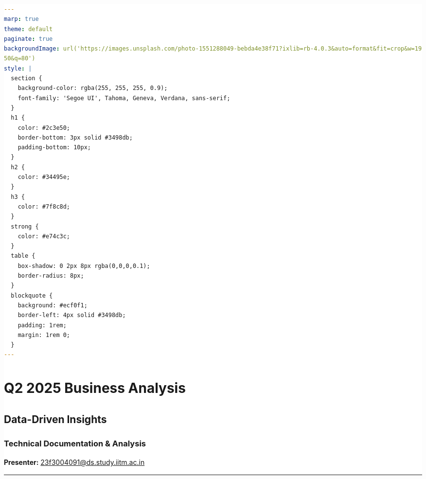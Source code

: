 ```yaml
---
marp: true
theme: default
paginate: true
backgroundImage: url('https://images.unsplash.com/photo-1551288049-bebda4e38f71?ixlib=rb-4.0.3&auto=format&fit=crop&w=1950&q=80')
style: |
  section {
    background-color: rgba(255, 255, 255, 0.9);
    font-family: 'Segoe UI', Tahoma, Geneva, Verdana, sans-serif;
  }
  h1 {
    color: #2c3e50;
    border-bottom: 3px solid #3498db;
    padding-bottom: 10px;
  }
  h2 {
    color: #34495e;
  }
  h3 {
    color: #7f8c8d;
  }
  strong {
    color: #e74c3c;
  }
  table {
    box-shadow: 0 2px 8px rgba(0,0,0,0.1);
    border-radius: 8px;
  }
  blockquote {
    background: #ecf0f1;
    border-left: 4px solid #3498db;
    padding: 1rem;
    margin: 1rem 0;
  }
---
```






# Q2 2025 Business Analysis
## Data-Driven Insights

### Technical Documentation & Analysis
**Presenter:** 23f3004091@ds.study.iitm.ac.in

---
